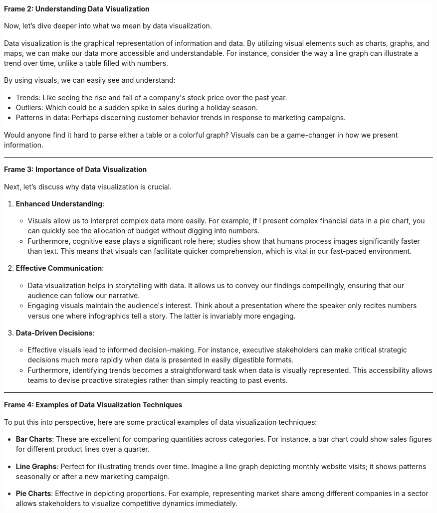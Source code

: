 
**Frame 2: Understanding Data Visualization**

Now, let’s dive deeper into what we mean by data visualization. 

Data visualization is the graphical representation of information and data. By utilizing visual elements such as charts, graphs, and maps, we can make our data more accessible and understandable. For instance, consider the way a line graph can illustrate a trend over time, unlike a table filled with numbers. 

By using visuals, we can easily see and understand:
- Trends: Like seeing the rise and fall of a company's stock price over the past year.
- Outliers: Which could be a sudden spike in sales during a holiday season.
- Patterns in data: Perhaps discerning customer behavior trends in response to marketing campaigns.

Would anyone find it hard to parse either a table or a colorful graph? Visuals can be a game-changer in how we present information. 

---

**Frame 3: Importance of Data Visualization**

Next, let’s discuss why data visualization is crucial.

1. **Enhanced Understanding**:
   - Visuals allow us to interpret complex data more easily. For example, if I present complex financial data in a pie chart, you can quickly see the allocation of budget without digging into numbers. 
   - Furthermore, cognitive ease plays a significant role here; studies show that humans process images significantly faster than text. This means that visuals can facilitate quicker comprehension, which is vital in our fast-paced environment.

2. **Effective Communication**:
   - Data visualization helps in storytelling with data. It allows us to convey our findings compellingly, ensuring that our audience can follow our narrative.
   - Engaging visuals maintain the audience's interest. Think about a presentation where the speaker only recites numbers versus one where infographics tell a story. The latter is invariably more engaging.

3. **Data-Driven Decisions**:
   - Effective visuals lead to informed decision-making. For instance, executive stakeholders can make critical strategic decisions much more rapidly when data is presented in easily digestible formats.
   - Furthermore, identifying trends becomes a straightforward task when data is visually represented. This accessibility allows teams to devise proactive strategies rather than simply reacting to past events.

---

**Frame 4: Examples of Data Visualization Techniques**

To put this into perspective, here are some practical examples of data visualization techniques:

- **Bar Charts**: These are excellent for comparing quantities across categories. For instance, a bar chart could show sales figures for different product lines over a quarter.
  
- **Line Graphs**: Perfect for illustrating trends over time. Imagine a line graph depicting monthly website visits; it shows patterns seasonally or after a new marketing campaign.
  
- **Pie Charts**: Effective in depicting proportions. For example, representing market share among different companies in a sector allows stakeholders to visualize competitive dynamics immediately.
  